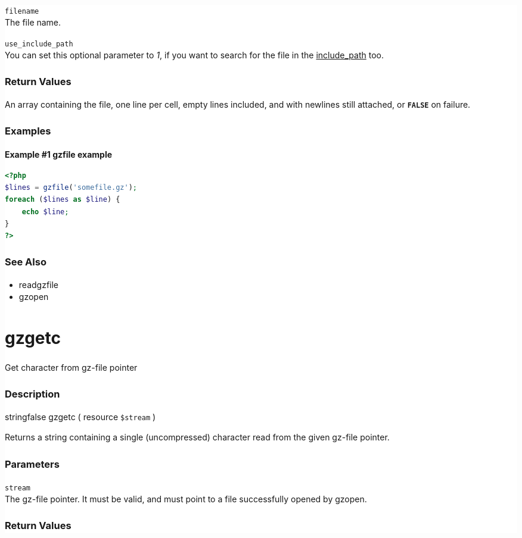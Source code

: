 `filename`  
The file name.

`use_include_path`  
You can set this optional parameter to *1*, if you want to search for
the file in the
<a href="/ini/core.html#ini.include-path" class="link">include_path</a>
too.

### Return Values

An array containing the file, one line per cell, empty lines included,
and with newlines still attached, or **`FALSE`** on failure.

### Examples

**Example \#1 <span class="function">gzfile</span> example**

``` php
<?php
$lines = gzfile('somefile.gz');
foreach ($lines as $line) {
    echo $line;
}
?>
```

### See Also

-   <span class="function">readgzfile</span>
-   <span class="function">gzopen</span>

gzgetc
======

Get character from gz-file pointer

### Description

<span class="type"><span class="type">string</span><span
class="type">false</span></span> <span class="methodname">gzgetc</span>
( <span class="methodparam"><span class="type">resource</span>
`$stream`</span> )

Returns a string containing a single (uncompressed) character read from
the given gz-file pointer.

### Parameters

`stream`  
The gz-file pointer. It must be valid, and must point to a file
successfully opened by <span class="function">gzopen</span>.

### Return Values
